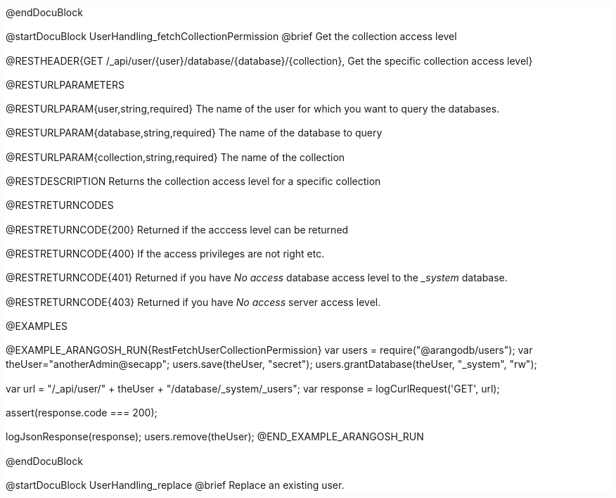 @endDocuBlock



@startDocuBlock UserHandling_fetchCollectionPermission
@brief Get the collection access level

@RESTHEADER{GET /_api/user/{user}/database/{database}/{collection}, Get the specific collection access level}

@RESTURLPARAMETERS

@RESTURLPARAM{user,string,required}
The name of the user for which you want to query the databases.

@RESTURLPARAM{database,string,required}
The name of the database to query

@RESTURLPARAM{collection,string,required}
The name of the collection

@RESTDESCRIPTION
Returns the collection access level for a specific collection

@RESTRETURNCODES

@RESTRETURNCODE{200}
Returned if the acccess level can be returned

@RESTRETURNCODE{400}
If the access privileges are not right etc.

@RESTRETURNCODE{401}
Returned if you have *No access* database access level to the *_system*
database.

@RESTRETURNCODE{403}
Returned if you have *No access* server access level.

@EXAMPLES

@EXAMPLE_ARANGOSH_RUN{RestFetchUserCollectionPermission}
var users = require("@arangodb/users");
var theUser="anotherAdmin@secapp";
users.save(theUser, "secret");
users.grantDatabase(theUser, "_system", "rw");

var url = "/_api/user/" + theUser + "/database/_system/_users";
var response = logCurlRequest('GET', url);

assert(response.code === 200);

logJsonResponse(response);
users.remove(theUser);
@END_EXAMPLE_ARANGOSH_RUN

@endDocuBlock



@startDocuBlock UserHandling_replace
@brief Replace an existing user.
